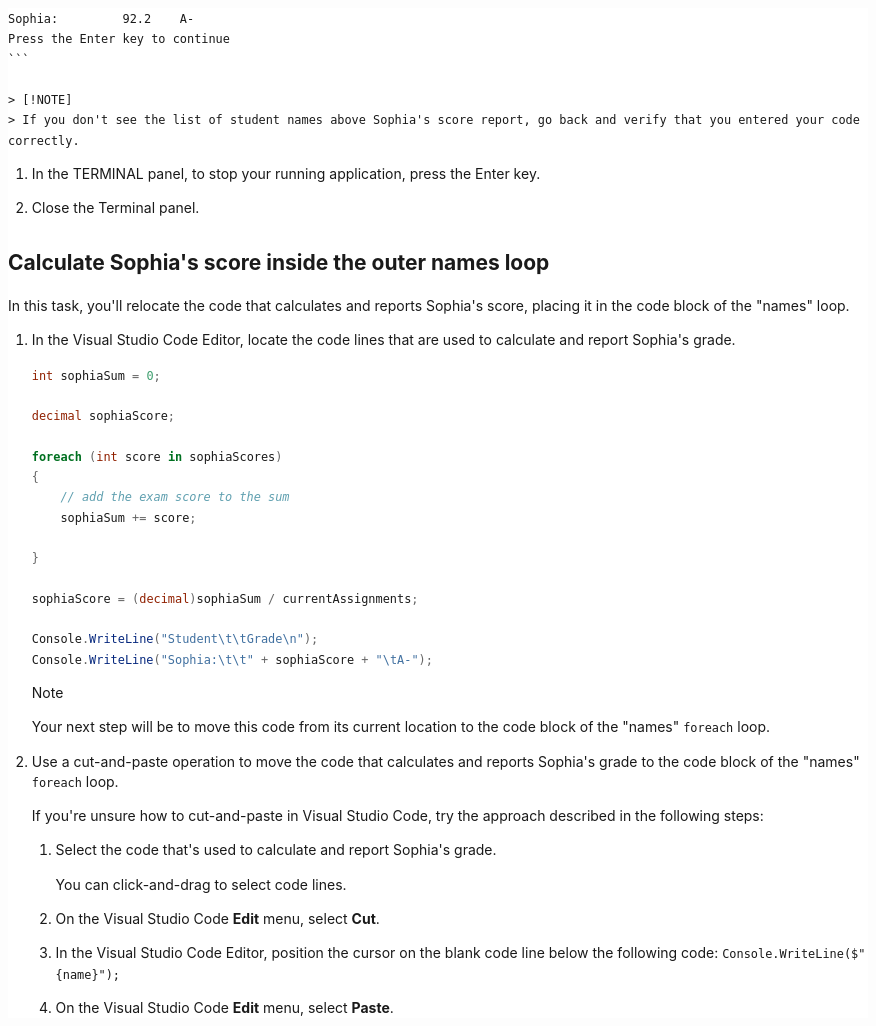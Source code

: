     Sophia:         92.2    A-
    Press the Enter key to continue
    ```

    > [!NOTE]
    > If you don't see the list of student names above Sophia's score report, go back and verify that you entered your code correctly.

1. In the TERMINAL panel, to stop your running application, press the Enter key.

1. Close the Terminal panel.

## Calculate Sophia's score inside the outer names loop

In this task, you'll relocate the code that calculates and reports Sophia's score, placing it in the code block of the "names" loop.

1. In the Visual Studio Code Editor, locate the code lines that are used to calculate and report Sophia's grade.

    ```csharp
    int sophiaSum = 0;
    
    decimal sophiaScore;
    
    foreach (int score in sophiaScores)
    {
        // add the exam score to the sum
        sophiaSum += score;
    
    }
    
    sophiaScore = (decimal)sophiaSum / currentAssignments;
    
    Console.WriteLine("Student\t\tGrade\n");
    Console.WriteLine("Sophia:\t\t" + sophiaScore + "\tA-");
    ```

    > [!NOTE]
    > Your next step will be to move this code from its current location to the code block of the "names" `foreach` loop.

1. Use a cut-and-paste operation to move the code that calculates and reports Sophia's grade to the code block of the "names" `foreach` loop.

    If you're unsure how to cut-and-paste in Visual Studio Code, try the approach described in the following steps:

    1. Select the code that's used to calculate and report Sophia's grade.

        You can click-and-drag to select code lines.

    1. On the Visual Studio Code **Edit** menu, select **Cut**.

    1. In the Visual Studio Code Editor, position the cursor on the blank code line below the following code: `Console.WriteLine($"{name}");`

    1. On the Visual Studio Code **Edit** menu, select **Paste**.
